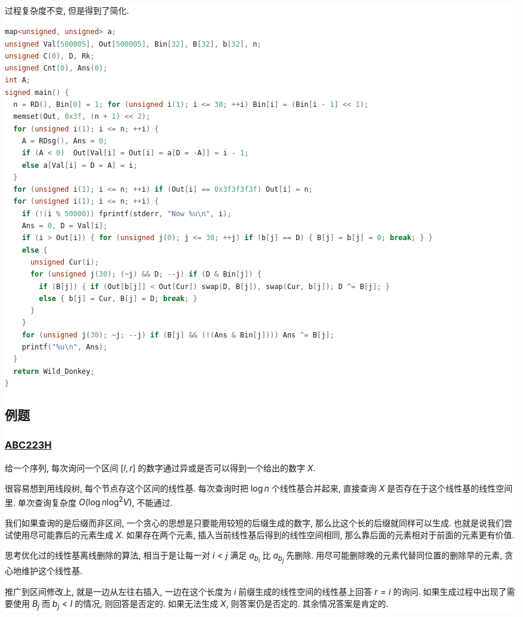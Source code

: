 过程复杂度不变, 但是得到了简化.

```cpp
map<unsigned, unsigned> a;
unsigned Val[500005], Out[500005], Bin[32], B[32], b[32], n;
unsigned C(0), D, Rk;
unsigned Cnt(0), Ans(0);
int A;
signed main() {
  n = RD(), Bin[0] = 1; for (unsigned i(1); i <= 30; ++i) Bin[i] = (Bin[i - 1] << 1);
  memset(Out, 0x3f, (n + 1) << 2);
  for (unsigned i(1); i <= n; ++i) {
    A = RDsg(), Ans = 0;
    if (A < 0)  Out[Val[i] = Out[i] = a[D = -A]] = i - 1;
    else a[Val[i] = D = A] = i;
  }
  for (unsigned i(1); i <= n; ++i) if (Out[i] == 0x3f3f3f3f) Out[i] = n;
  for (unsigned i(1); i <= n; ++i) {
    if (!(i % 50000)) fprintf(stderr, "Now %u\n", i);
    Ans = 0, D = Val[i];
    if (i > Out[i]) { for (unsigned j(0); j <= 30; ++j) if (b[j] == D) { B[j] = b[j] = 0; break; } }
    else {
      unsigned Cur(i);
      for (unsigned j(30); (~j) && D; --j) if (D & Bin[j]) {
        if (B[j]) { if (Out[b[j]] < Out[Cur]) swap(D, B[j]), swap(Cur, b[j]); D ^= B[j]; }
        else { b[j] = Cur, B[j] = D; break; }
      }
    }
    for (unsigned j(30); ~j; --j) if (B[j] && (!(Ans & Bin[j]))) Ans ^= B[j];
    printf("%u\n", Ans);
  }
  return Wild_Donkey;
}
```

## 例题

### [ABC223H](https://atcoder.jp/contests/abc223/tasks/abc223_h)

给一个序列, 每次询问一个区间 $[l, r]$ 的数字通过异或是否可以得到一个给出的数字 $X$.

很容易想到用线段树, 每个节点存这个区间的线性基. 每次查询时把 $\log n$ 个线性基合并起来, 直接查询 $X$ 是否存在于这个线性基的线性空间里. 单次查询复杂度 $O(\log n \log^2 V)$, 不能通过.

我们如果查询的是后缀而非区间, 一个贪心的思想是只要能用较短的后缀生成的数字, 那么比这个长的后缀就同样可以生成. 也就是说我们尝试使用尽可能靠后的元素生成 $X$. 如果存在两个元素, 插入当前线性基后得到的线性空间相同, 那么靠后面的元素相对于前面的元素更有价值.

思考优化过的线性基离线删除的算法, 相当于是让每一对 $i < j$ 满足 $a_{b_i}$ 比 $a_{b_j}$ 先删除. 用尽可能删除晚的元素代替同位置的删除早的元素, 贪心地维护这个线性基.

推广到区间修改上, 就是一边从左往右插入, 一边在这个长度为 $i$ 前缀生成的线性空间的线性基上回答 $r = i$ 的询问. 如果生成过程中出现了需要使用 $B_j$ 而 $b_j < l$ 的情况, 则回答是否定的. 如果无法生成 $X$, 则答案仍是否定的. 其余情况答案是肯定的.
